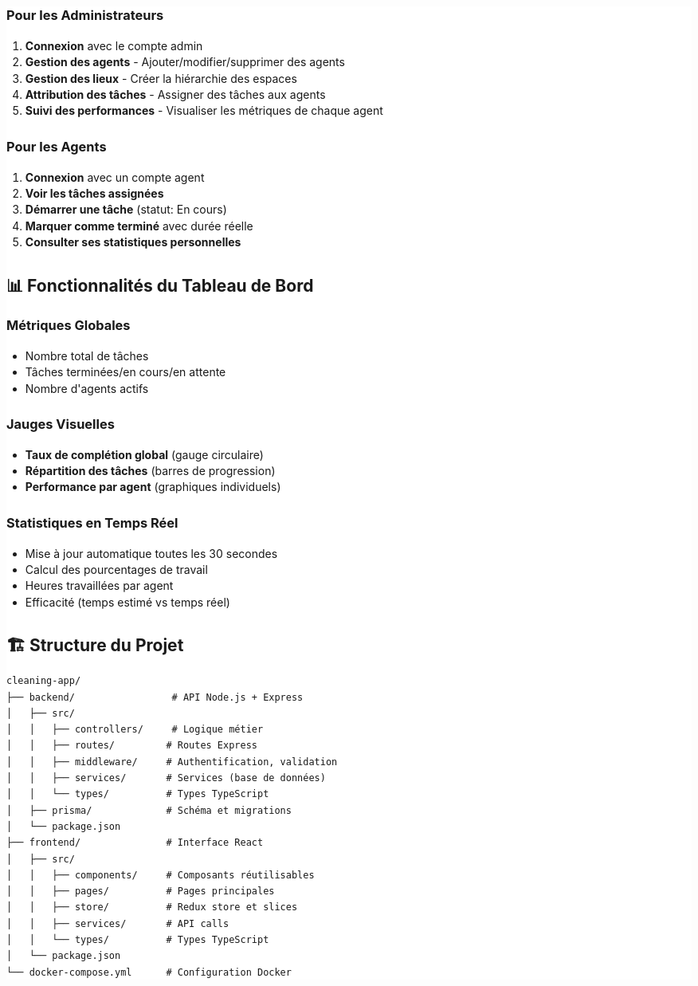 ### Pour les Administrateurs
1. **Connexion** avec le compte admin
2. **Gestion des agents** - Ajouter/modifier/supprimer des agents
3. **Gestion des lieux** - Créer la hiérarchie des espaces
4. **Attribution des tâches** - Assigner des tâches aux agents
5. **Suivi des performances** - Visualiser les métriques de chaque agent

### Pour les Agents
1. **Connexion** avec un compte agent
2. **Voir les tâches assignées**
3. **Démarrer une tâche** (statut: En cours)
4. **Marquer comme terminé** avec durée réelle
5. **Consulter ses statistiques personnelles**

## 📊 Fonctionnalités du Tableau de Bord

### Métriques Globales
- Nombre total de tâches
- Tâches terminées/en cours/en attente
- Nombre d'agents actifs

### Jauges Visuelles
- **Taux de complétion global** (gauge circulaire)
- **Répartition des tâches** (barres de progression)
- **Performance par agent** (graphiques individuels)

### Statistiques en Temps Réel
- Mise à jour automatique toutes les 30 secondes
- Calcul des pourcentages de travail
- Heures travaillées par agent
- Efficacité (temps estimé vs temps réel)

## 🏗 Structure du Projet

```
cleaning-app/
├── backend/                 # API Node.js + Express
│   ├── src/
│   │   ├── controllers/     # Logique métier
│   │   ├── routes/         # Routes Express
│   │   ├── middleware/     # Authentification, validation
│   │   ├── services/       # Services (base de données)
│   │   └── types/          # Types TypeScript
│   ├── prisma/             # Schéma et migrations
│   └── package.json
├── frontend/               # Interface React
│   ├── src/
│   │   ├── components/     # Composants réutilisables
│   │   ├── pages/          # Pages principales
│   │   ├── store/          # Redux store et slices
│   │   ├── services/       # API calls
│   │   └── types/          # Types TypeScript
│   └── package.json
└── docker-compose.yml      # Configuration Docker
```

